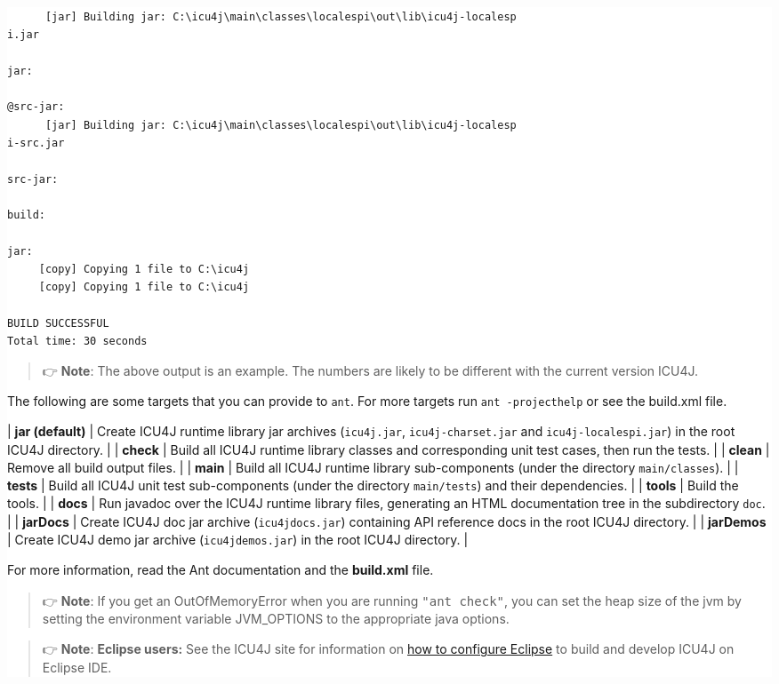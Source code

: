 ~~~
      [jar] Building jar: C:\icu4j\main\classes\localespi\out\lib\icu4j-localesp
i.jar

jar:

@src-jar:
      [jar] Building jar: C:\icu4j\main\classes\localespi\out\lib\icu4j-localesp
i-src.jar

src-jar:

build:

jar:
     [copy] Copying 1 file to C:\icu4j
     [copy] Copying 1 file to C:\icu4j

BUILD SUCCESSFUL
Total time: 30 seconds
~~~

> :point_right: **Note**:  The above output is an example. The numbers are likely to be different with the current version ICU4J.

The following are some targets that you can provide to `ant`. For more targets run `ant -projecthelp` or see the build.xml file.





| **jar (default)** | Create ICU4J runtime library jar archives (`icu4j.jar`, `icu4j-charset.jar` and `icu4j-localespi.jar`) in the root ICU4J directory. |
| **check**         | Build all ICU4J runtime library classes and corresponding unit test cases, then run the tests.                                      |
| **clean**         | Remove all build output files.                                                                                                      |
| **main**          | Build all ICU4J runtime library sub-components (under the directory `main/classes`).                                                |
| **tests**         | Build all ICU4J unit test sub-components (under the directory `main/tests`) and their dependencies.                                 |
| **tools**         | Build the tools.                                                                                                                    |
| **docs**          | Run javadoc over the ICU4J runtime library files, generating an HTML documentation tree in the subdirectory `doc`.                  |
| **jarDocs**       | Create ICU4J doc jar archive (`icu4jdocs.jar`) containing API reference docs in the root ICU4J directory.                           |
| **jarDemos**      | Create ICU4J demo jar archive (`icu4jdemos.jar`) in the root ICU4J directory.                                                       |

For more information, read the Ant documentation and the **build.xml** file.

> :point_right: **Note**: If you get an OutOfMemoryError when you are running <tt>"ant check"</tt>, you can set the heap size of the jvm by setting the environment variable JVM_OPTIONS to the appropriate java options.

> :point_right: **Note**: **Eclipse users:** See the ICU4J site for information on [how to configure Eclipse](https://icu.unicode.org/setup/eclipse) to build and develop ICU4J on Eclipse IDE.
